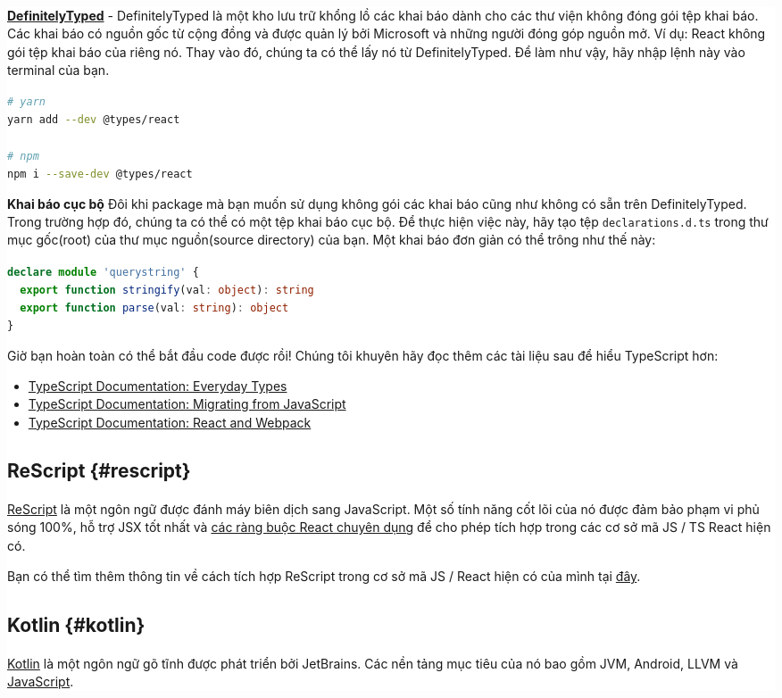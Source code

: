 __[DefinitelyTyped](https://github.com/DefinitelyTyped/DefinitelyTyped)__ - DefinitelyTyped là một kho lưu trữ khổng lồ các khai báo dành cho các thư viện không đóng gói tệp khai báo. Các khai báo có nguồn gốc từ cộng đồng
và được quản lý bởi Microsoft và những người đóng góp nguồn mở. Ví dụ: React không gói tệp khai báo của riêng nó.
Thay vào đó, chúng ta có thể lấy nó từ DefinitelyTyped. Để làm như vậy, hãy nhập lệnh này vào terminal của bạn.

```bash
# yarn
yarn add --dev @types/react

# npm
npm i --save-dev @types/react
```

__Khai báo cục bộ__
Đôi khi package mà bạn muốn sử dụng không gói các khai báo cũng như không có sẵn trên DefinitelyTyped. Trong trường hợp đó,
chúng ta có thể có một tệp khai báo cục bộ. Để thực hiện việc này, hãy tạo tệp `declarations.d.ts` trong thư mục gốc(root) của thư
mục nguồn(source directory) của bạn. Một khai báo đơn giản có thể trông như thế này:

```typescript
declare module 'querystring' {
  export function stringify(val: object): string
  export function parse(val: string): object
}
```

Giờ bạn hoàn toàn có thể bắt đầu code được rồi! Chúng tôi khuyên hãy đọc thêm các tài liệu sau để hiểu TypeScript hơn:

* [TypeScript Documentation: Everyday Types](https://www.typescriptlang.org/docs/handbook/2/everyday-types.html)
* [TypeScript Documentation: Migrating from JavaScript](https://www.typescriptlang.org/docs/handbook/migrating-from-javascript.html)
* [TypeScript Documentation: React and Webpack](https://www.typescriptlang.org/docs/handbook/react-&-webpack.html)

## ReScript {#rescript}

[ReScript](https://rescript-lang.org/) là một ngôn ngữ được đánh máy biên dịch sang JavaScript. Một số tính năng cốt lõi của nó được đảm bảo phạm vi phủ sóng 100%,
hỗ trợ JSX tốt nhất và [các ràng buộc React chuyên dụng](https://rescript-lang.org/docs/react/latest/introduction) để cho phép tích hợp trong các cơ sở mã JS / TS React hiện có.


Bạn có thể tìm thêm thông tin về cách tích hợp ReScript trong cơ sở mã JS / React hiện có của mình tại [đây](https://rescript-lang.org/docs/manual/latest/installation#integrate-into-an-existing-js-project).

## Kotlin {#kotlin}

[Kotlin](https://kotlinlang.org/) là một ngôn ngữ gõ tĩnh được phát triển bởi JetBrains. Các nền tảng mục tiêu của nó bao gồm JVM, Android, LLVM và [JavaScript](https://kotlinlang.org/docs/reference/js-overview.html). 
